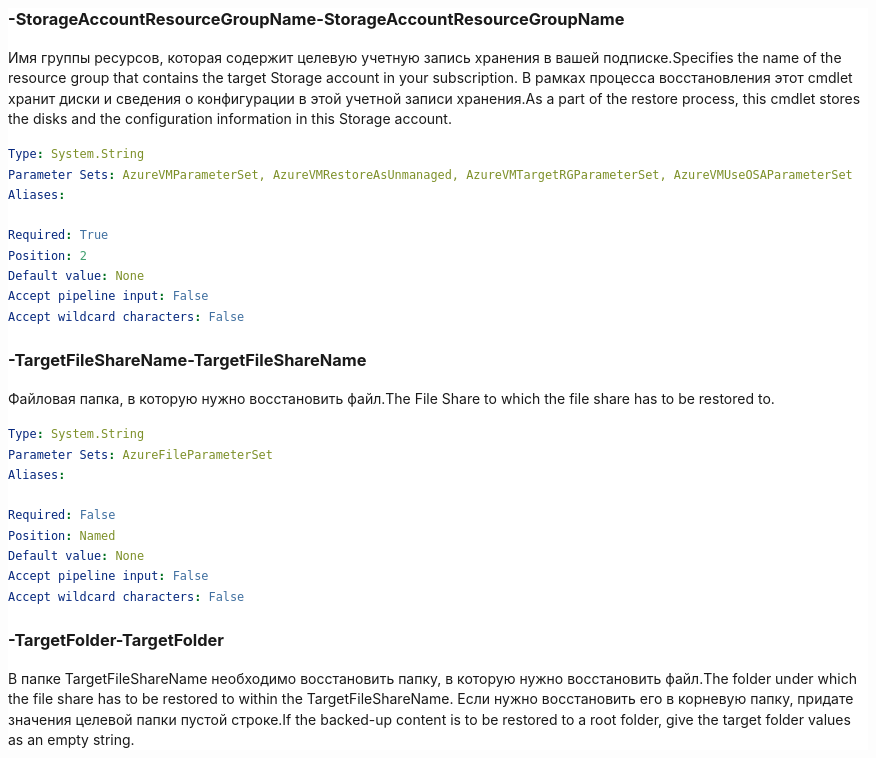 ### <span data-ttu-id="a6242-205">-StorageAccountResourceGroupName</span><span class="sxs-lookup"><span data-stu-id="a6242-205">-StorageAccountResourceGroupName</span></span>

<span data-ttu-id="a6242-206">Имя группы ресурсов, которая содержит целевую учетную запись хранения в вашей подписке.</span><span class="sxs-lookup"><span data-stu-id="a6242-206">Specifies the name of the resource group that contains the target Storage account in your subscription.</span></span>
<span data-ttu-id="a6242-207">В рамках процесса восстановления этот cmdlet хранит диски и сведения о конфигурации в этой учетной записи хранения.</span><span class="sxs-lookup"><span data-stu-id="a6242-207">As a part of the restore process, this cmdlet stores the disks and the configuration information in this Storage account.</span></span>

```yaml
Type: System.String
Parameter Sets: AzureVMParameterSet, AzureVMRestoreAsUnmanaged, AzureVMTargetRGParameterSet, AzureVMUseOSAParameterSet
Aliases:

Required: True
Position: 2
Default value: None
Accept pipeline input: False
Accept wildcard characters: False
```

### <span data-ttu-id="a6242-208">-TargetFileShareName</span><span class="sxs-lookup"><span data-stu-id="a6242-208">-TargetFileShareName</span></span>

<span data-ttu-id="a6242-209">Файловая папка, в которую нужно восстановить файл.</span><span class="sxs-lookup"><span data-stu-id="a6242-209">The File Share to which the file share has to be restored to.</span></span>

```yaml
Type: System.String
Parameter Sets: AzureFileParameterSet
Aliases:

Required: False
Position: Named
Default value: None
Accept pipeline input: False
Accept wildcard characters: False
```

### <span data-ttu-id="a6242-210">-TargetFolder</span><span class="sxs-lookup"><span data-stu-id="a6242-210">-TargetFolder</span></span>

<span data-ttu-id="a6242-211">В папке TargetFileShareName необходимо восстановить папку, в которую нужно восстановить файл.</span><span class="sxs-lookup"><span data-stu-id="a6242-211">The folder under which the file share has to be restored to within the TargetFileShareName.</span></span> <span data-ttu-id="a6242-212">Если нужно восстановить его в корневую папку, придате значения целевой папки пустой строке.</span><span class="sxs-lookup"><span data-stu-id="a6242-212">If the backed-up content is to be restored to a root folder, give the target folder values as an empty string.</span></span>
